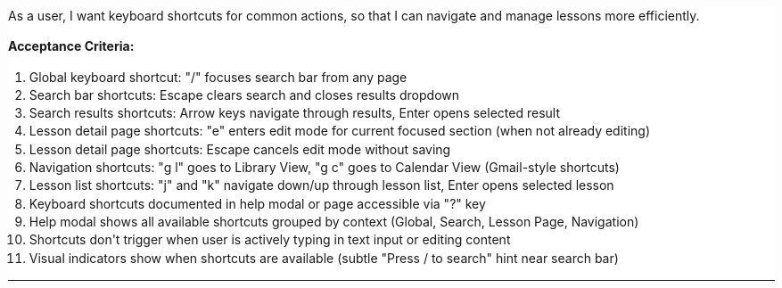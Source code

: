 As a user,
I want keyboard shortcuts for common actions,
so that I can navigate and manage lessons more efficiently.

**Acceptance Criteria:**

1. Global keyboard shortcut: "/" focuses search bar from any page
2. Search bar shortcuts: Escape clears search and closes results dropdown
3. Search results shortcuts: Arrow keys navigate through results, Enter opens selected result
4. Lesson detail page shortcuts: "e" enters edit mode for current focused section (when not already editing)
5. Lesson detail page shortcuts: Escape cancels edit mode without saving
6. Navigation shortcuts: "g l" goes to Library View, "g c" goes to Calendar View (Gmail-style shortcuts)
7. Lesson list shortcuts: "j" and "k" navigate down/up through lesson list, Enter opens selected lesson
8. Keyboard shortcuts documented in help modal or page accessible via "?" key
9. Help modal shows all available shortcuts grouped by context (Global, Search, Lesson Page, Navigation)
10. Shortcuts don't trigger when user is actively typing in text input or editing content
11. Visual indicators show when shortcuts are available (subtle "Press / to search" hint near search bar)

---
